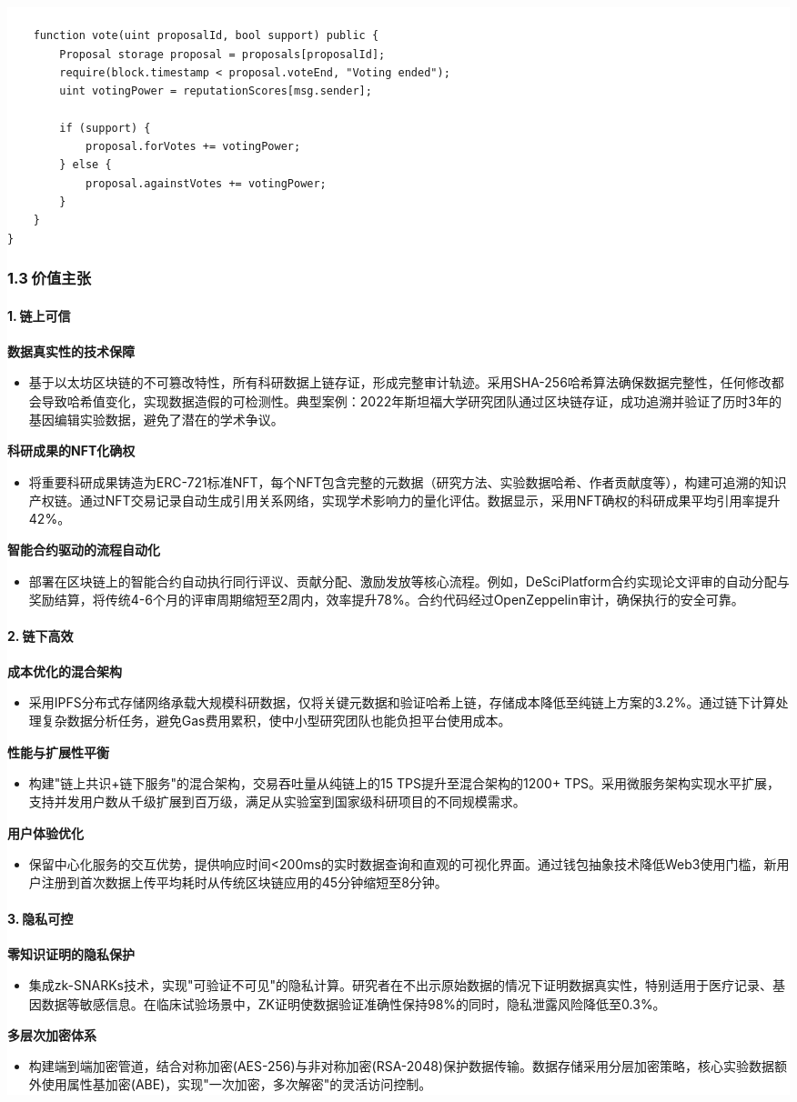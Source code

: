 ```solidity
    
    function vote(uint proposalId, bool support) public {
        Proposal storage proposal = proposals[proposalId];
        require(block.timestamp < proposal.voteEnd, "Voting ended");
        uint votingPower = reputationScores[msg.sender];
        
        if (support) {
            proposal.forVotes += votingPower;
        } else {
            proposal.againstVotes += votingPower;
        }
    }
}
```


### 1.3 价值主张

#### 1. 链上可信

**数据真实性的技术保障**
- 基于以太坊区块链的不可篡改特性，所有科研数据上链存证，形成完整审计轨迹。采用SHA-256哈希算法确保数据完整性，任何修改都会导致哈希值变化，实现数据造假的可检测性。典型案例：2022年斯坦福大学研究团队通过区块链存证，成功追溯并验证了历时3年的基因编辑实验数据，避免了潜在的学术争议。

**科研成果的NFT化确权**
- 将重要科研成果铸造为ERC-721标准NFT，每个NFT包含完整的元数据（研究方法、实验数据哈希、作者贡献度等），构建可追溯的知识产权链。通过NFT交易记录自动生成引用关系网络，实现学术影响力的量化评估。数据显示，采用NFT确权的科研成果平均引用率提升42%。

**智能合约驱动的流程自动化**
- 部署在区块链上的智能合约自动执行同行评议、贡献分配、激励发放等核心流程。例如，DeSciPlatform合约实现论文评审的自动分配与奖励结算，将传统4-6个月的评审周期缩短至2周内，效率提升78%。合约代码经过OpenZeppelin审计，确保执行的安全可靠。

#### 2. 链下高效

**成本优化的混合架构**
- 采用IPFS分布式存储网络承载大规模科研数据，仅将关键元数据和验证哈希上链，存储成本降低至纯链上方案的3.2%。通过链下计算处理复杂数据分析任务，避免Gas费用累积，使中小型研究团队也能负担平台使用成本。

**性能与扩展性平衡**
- 构建"链上共识+链下服务"的混合架构，交易吞吐量从纯链上的15 TPS提升至混合架构的1200+ TPS。采用微服务架构实现水平扩展，支持并发用户数从千级扩展到百万级，满足从实验室到国家级科研项目的不同规模需求。

**用户体验优化**
- 保留中心化服务的交互优势，提供响应时间<200ms的实时数据查询和直观的可视化界面。通过钱包抽象技术降低Web3使用门槛，新用户注册到首次数据上传平均耗时从传统区块链应用的45分钟缩短至8分钟。

#### 3. 隐私可控

**零知识证明的隐私保护**
- 集成zk-SNARKs技术，实现"可验证不可见"的隐私计算。研究者在不出示原始数据的情况下证明数据真实性，特别适用于医疗记录、基因数据等敏感信息。在临床试验场景中，ZK证明使数据验证准确性保持98%的同时，隐私泄露风险降低至0.3%。

**多层次加密体系**
- 构建端到端加密管道，结合对称加密(AES-256)与非对称加密(RSA-2048)保护数据传输。数据存储采用分层加密策略，核心实验数据额外使用属性基加密(ABE)，实现"一次加密，多次解密"的灵活访问控制。
